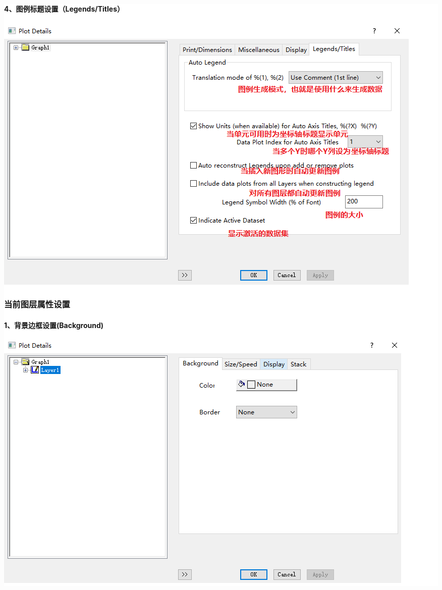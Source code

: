 #### 4、图例标题设置（Legends/Titles）

![](/images/posts/2019-09-05/plotdetail4.png)

### 当前图层属性设置

#### 1、背景边框设置(Background)

![](/images/posts/2019-09-05/plotdetaillayer1.png)
